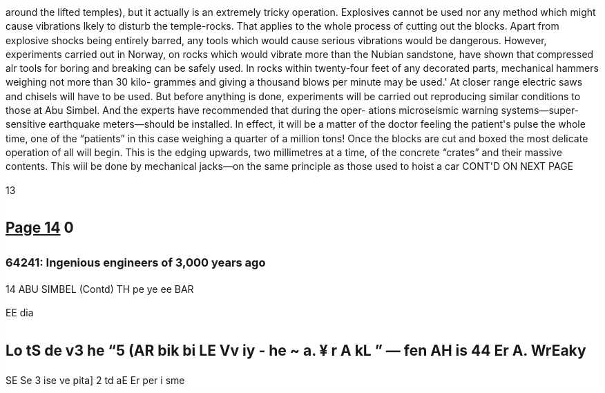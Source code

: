 around the lifted temples), but it actually is an extremely 
tricky operation. Explosives cannot be used nor any 
method which might cause vibrations lkely to disturb 
the temple-rocks. 
That applies to the whole process of cutting out the 
blocks. Apart from explosive shocks being entirely barred, 
any tools which would cause serious vibrations would be 
dangerous. However, experiments carried out in Norway, 
on rocks which would vibrate more than the Nubian 
sandstone, have shown that compressed alr tools for 
boring and breaking can be safely used. 
In rocks within twenty-four feet of any decorated parts, 
mechanical hammers weighing not more than 30 kilo- 
grammes and giving a thousand blows per minute may be 
used.' At closer range electric saws and chisels will have 
to be used. 
But before anything is done, experiments will be carried 
out reproducing similar conditions to those at Abu Simbel. 
And the experts have recommended that during the oper- 
ations microseismic warning systems—super-sensitive 
earthquake meters—should be installed. In effect, it will 
be a matter of the doctor feeling the patient's pulse the 
whole time, one of the “patients” in this case weighing 
a quarter of a million tons! 
Once the blocks are cut and boxed the most delicate 
operation of all will begin. This is the edging upwards, 
two millimetres at a time, of the concrete “crates” and 
their massive contents. This wiil be done by mechanical 
jacks—on the same principle as those used to hoist a car 
CONT'D ON NEXT PAGE 
 
13

## [Page 14](https://demo.humlab.umu.se/courier/064240engo.pdf#page=14) 0

### 64241: Ingenious engineers of 3,000 years ago

14 
ABU SIMBEL (Contd) 
TH pe 
ye ee BAR   
       
EE dia 
  
    
Lo tS de v3 he 
“5 (AR bik bi LE 
Vv iy - he ~ a. ¥ r A kL ” — fen AH is 
44 Er A. WrEaky 
-
 
SE Se 3 ise 
ve pita] 2 td aE 
Er per i sme 
  